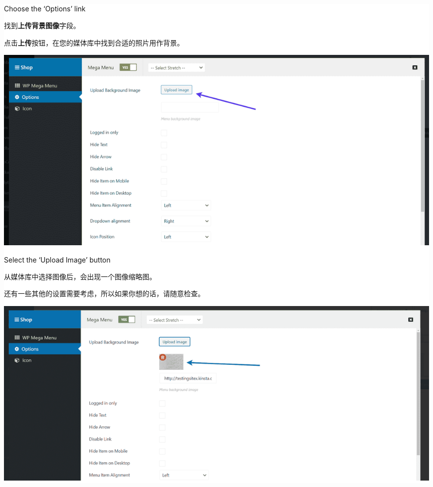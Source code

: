 Choose the ‘Options’ link



找到**上传背景图像**字段。

点击**上传**按钮，在您的媒体库中找到合适的照片用作背景。

![Select the 'Upload Image' button](img/22d98e3935aacbf7937f15a808b7b804.png)

Select the ‘Upload Image’ button



从媒体库中选择图像后，会出现一个图像缩略图。

还有一些其他的设置需要考虑，所以如果你想的话，请随意检查。

![Verify the thumbnail](img/e290ad812a94558c17a68883afd7dbcd.png)
